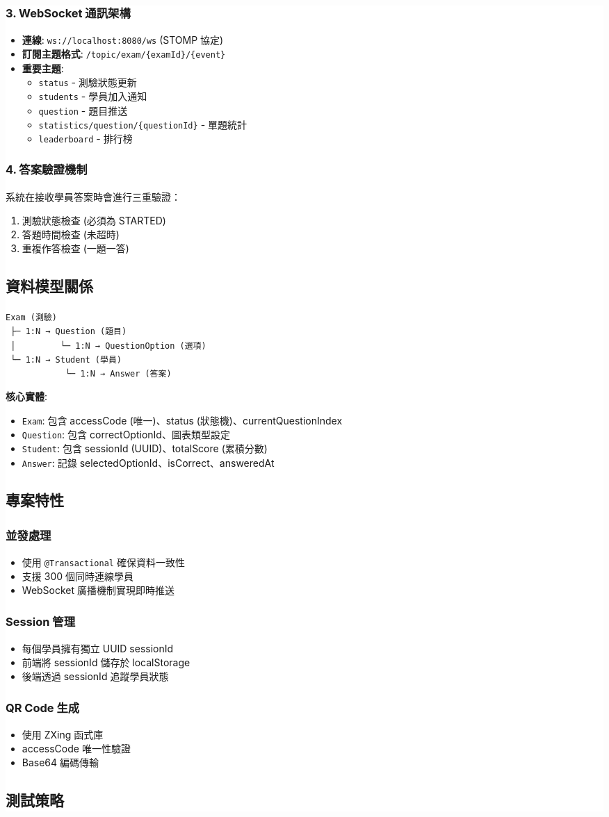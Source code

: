 ### 3. WebSocket 通訊架構
- **連線**: `ws://localhost:8080/ws` (STOMP 協定)
- **訂閱主題格式**: `/topic/exam/{examId}/{event}`
- **重要主題**:
  - `status` - 測驗狀態更新
  - `students` - 學員加入通知
  - `question` - 題目推送
  - `statistics/question/{questionId}` - 單題統計
  - `leaderboard` - 排行榜

### 4. 答案驗證機制
系統在接收學員答案時會進行三重驗證：
1. 測驗狀態檢查 (必須為 STARTED)
2. 答題時間檢查 (未超時)
3. 重複作答檢查 (一題一答)

## 資料模型關係

```
Exam (測驗)
 ├─ 1:N → Question (題目)
 │         └─ 1:N → QuestionOption (選項)
 └─ 1:N → Student (學員)
            └─ 1:N → Answer (答案)
```

**核心實體**:
- `Exam`: 包含 accessCode (唯一)、status (狀態機)、currentQuestionIndex
- `Question`: 包含 correctOptionId、圖表類型設定
- `Student`: 包含 sessionId (UUID)、totalScore (累積分數)
- `Answer`: 記錄 selectedOptionId、isCorrect、answeredAt

## 專案特性

### 並發處理
- 使用 `@Transactional` 確保資料一致性
- 支援 300 個同時連線學員
- WebSocket 廣播機制實現即時推送

### Session 管理
- 每個學員擁有獨立 UUID sessionId
- 前端將 sessionId 儲存於 localStorage
- 後端透過 sessionId 追蹤學員狀態

### QR Code 生成
- 使用 ZXing 函式庫
- accessCode 唯一性驗證
- Base64 編碼傳輸

## 測試策略
